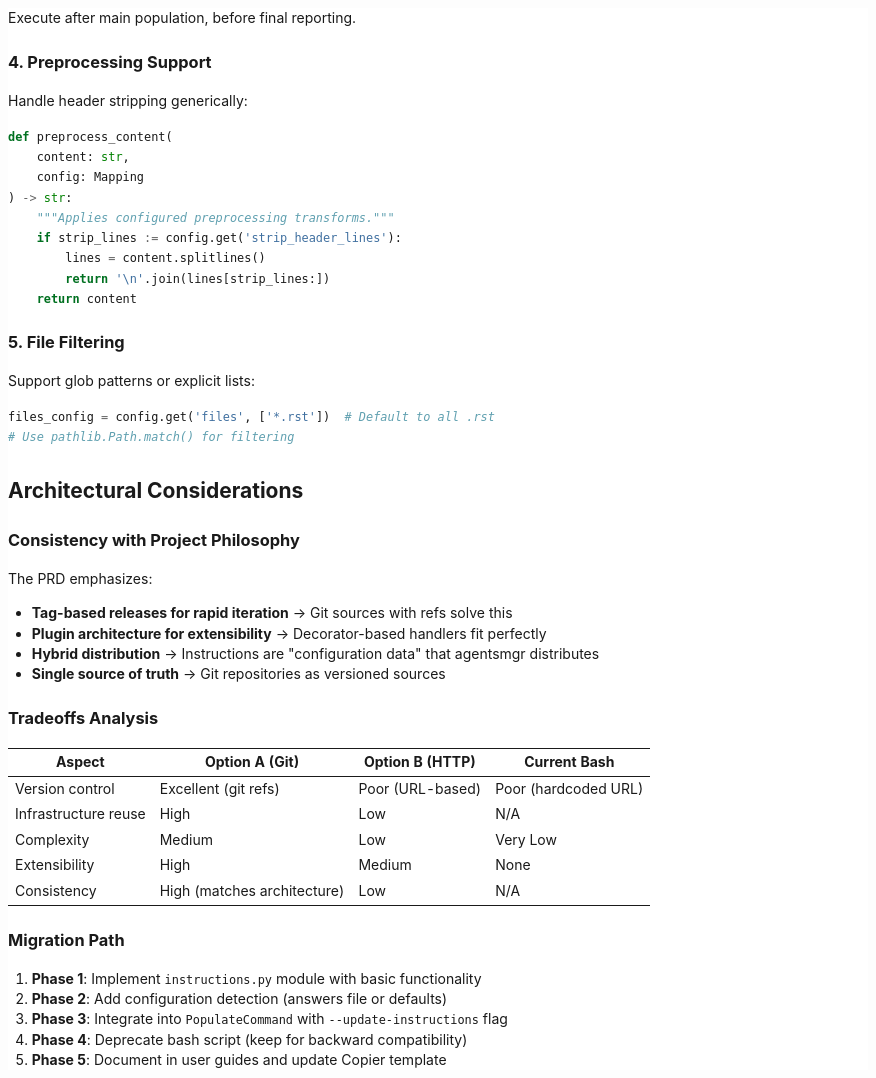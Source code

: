 Execute after main population, before final reporting.

### 4. Preprocessing Support

Handle header stripping generically:

```python
def preprocess_content(
    content: str,
    config: Mapping
) -> str:
    """Applies configured preprocessing transforms."""
    if strip_lines := config.get('strip_header_lines'):
        lines = content.splitlines()
        return '\n'.join(lines[strip_lines:])
    return content
```

### 5. File Filtering

Support glob patterns or explicit lists:

```python
files_config = config.get('files', ['*.rst'])  # Default to all .rst
# Use pathlib.Path.match() for filtering
```

## Architectural Considerations

### Consistency with Project Philosophy

The PRD emphasizes:
- **Tag-based releases for rapid iteration** → Git sources with refs solve this
- **Plugin architecture for extensibility** → Decorator-based handlers fit perfectly
- **Hybrid distribution** → Instructions are "configuration data" that agentsmgr distributes
- **Single source of truth** → Git repositories as versioned sources

### Tradeoffs Analysis

| Aspect | Option A (Git) | Option B (HTTP) | Current Bash |
|--------|---------------|-----------------|--------------|
| Version control | Excellent (git refs) | Poor (URL-based) | Poor (hardcoded URL) |
| Infrastructure reuse | High | Low | N/A |
| Complexity | Medium | Low | Very Low |
| Extensibility | High | Medium | None |
| Consistency | High (matches architecture) | Low | N/A |

### Migration Path

1. **Phase 1**: Implement `instructions.py` module with basic functionality
2. **Phase 2**: Add configuration detection (answers file or defaults)
3. **Phase 3**: Integrate into `PopulateCommand` with `--update-instructions` flag
4. **Phase 4**: Deprecate bash script (keep for backward compatibility)
5. **Phase 5**: Document in user guides and update Copier template
